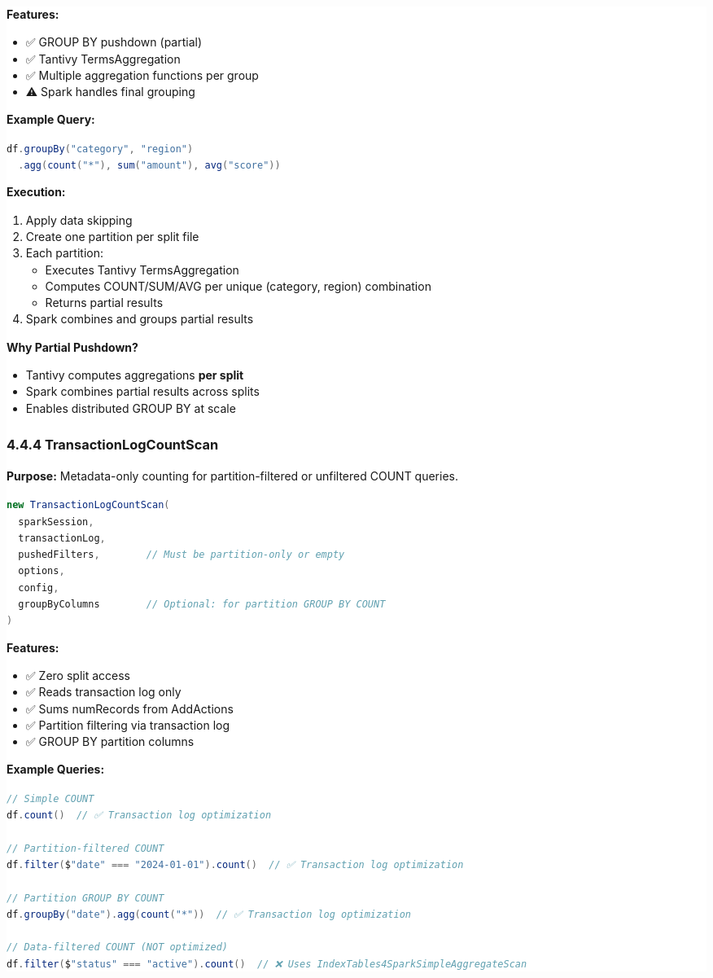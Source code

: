 **Features:**
- ✅ GROUP BY pushdown (partial)
- ✅ Tantivy TermsAggregation
- ✅ Multiple aggregation functions per group
- ⚠️ Spark handles final grouping

**Example Query:**

```scala
df.groupBy("category", "region")
  .agg(count("*"), sum("amount"), avg("score"))
```

**Execution:**
1. Apply data skipping
2. Create one partition per split file
3. Each partition:
   - Executes Tantivy TermsAggregation
   - Computes COUNT/SUM/AVG per unique (category, region) combination
   - Returns partial results
4. Spark combines and groups partial results

**Why Partial Pushdown?**

- Tantivy computes aggregations **per split**
- Spark combines partial results across splits
- Enables distributed GROUP BY at scale

### 4.4.4 TransactionLogCountScan

**Purpose:** Metadata-only counting for partition-filtered or unfiltered COUNT queries.

```scala
new TransactionLogCountScan(
  sparkSession,
  transactionLog,
  pushedFilters,        // Must be partition-only or empty
  options,
  config,
  groupByColumns        // Optional: for partition GROUP BY COUNT
)
```

**Features:**
- ✅ Zero split access
- ✅ Reads transaction log only
- ✅ Sums numRecords from AddActions
- ✅ Partition filtering via transaction log
- ✅ GROUP BY partition columns

**Example Queries:**

```scala
// Simple COUNT
df.count()  // ✅ Transaction log optimization

// Partition-filtered COUNT
df.filter($"date" === "2024-01-01").count()  // ✅ Transaction log optimization

// Partition GROUP BY COUNT
df.groupBy("date").agg(count("*"))  // ✅ Transaction log optimization

// Data-filtered COUNT (NOT optimized)
df.filter($"status" === "active").count()  // ❌ Uses IndexTables4SparkSimpleAggregateScan
```
